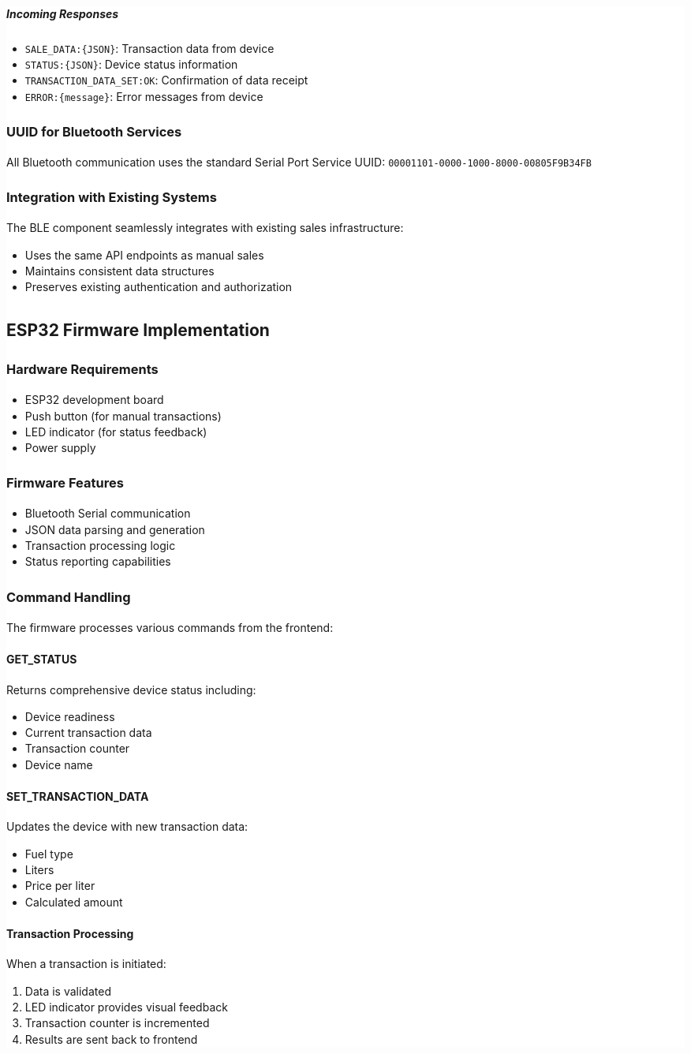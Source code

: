 ##### Incoming Responses
- `SALE_DATA:{JSON}`: Transaction data from device
- `STATUS:{JSON}`: Device status information
- `TRANSACTION_DATA_SET:OK`: Confirmation of data receipt
- `ERROR:{message}`: Error messages from device

### UUID for Bluetooth Services
All Bluetooth communication uses the standard Serial Port Service UUID: `00001101-0000-1000-8000-00805F9B34FB`

### Integration with Existing Systems
The BLE component seamlessly integrates with existing sales infrastructure:
- Uses the same API endpoints as manual sales
- Maintains consistent data structures
- Preserves existing authentication and authorization

## ESP32 Firmware Implementation

### Hardware Requirements
- ESP32 development board
- Push button (for manual transactions)
- LED indicator (for status feedback)
- Power supply

### Firmware Features
- Bluetooth Serial communication
- JSON data parsing and generation
- Transaction processing logic
- Status reporting capabilities

### Command Handling
The firmware processes various commands from the frontend:

#### GET_STATUS
Returns comprehensive device status including:
- Device readiness
- Current transaction data
- Transaction counter
- Device name

#### SET_TRANSACTION_DATA
Updates the device with new transaction data:
- Fuel type
- Liters
- Price per liter
- Calculated amount

#### Transaction Processing
When a transaction is initiated:
1. Data is validated
2. LED indicator provides visual feedback
3. Transaction counter is incremented
4. Results are sent back to frontend
